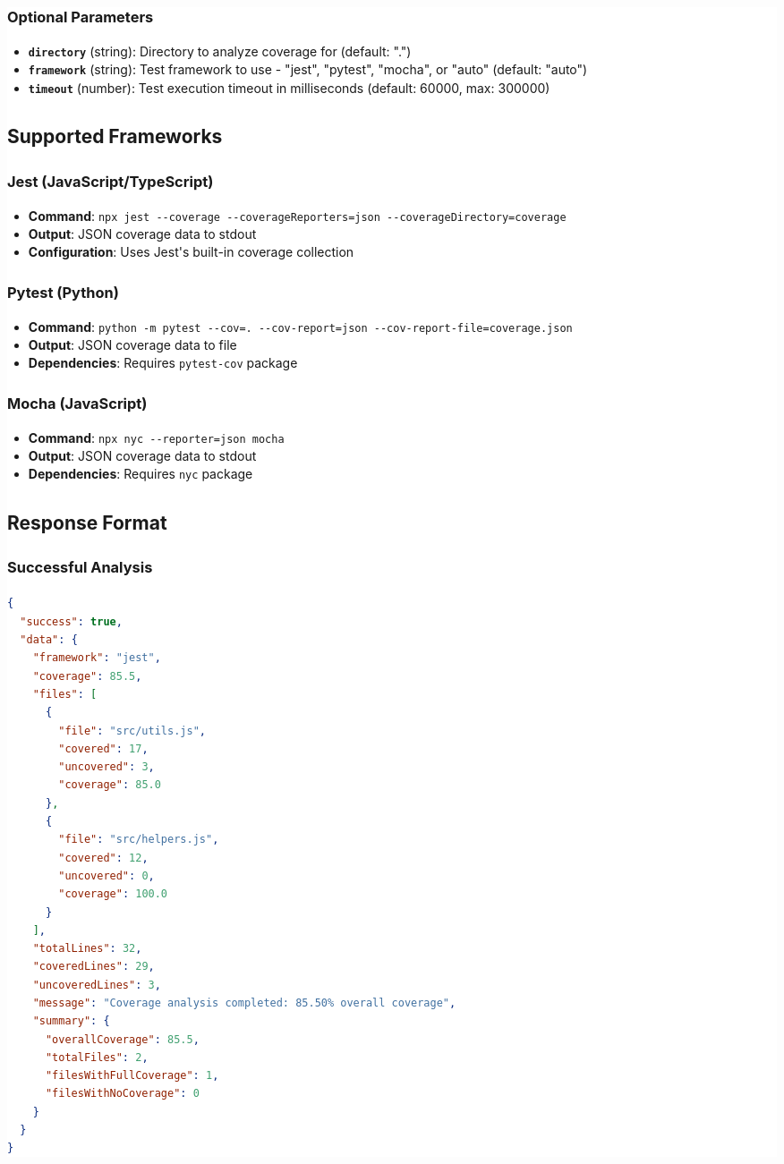 ### Optional Parameters
- **`directory`** (string): Directory to analyze coverage for (default: ".")
- **`framework`** (string): Test framework to use - "jest", "pytest", "mocha", or "auto" (default: "auto")
- **`timeout`** (number): Test execution timeout in milliseconds (default: 60000, max: 300000)

## Supported Frameworks

### Jest (JavaScript/TypeScript)
- **Command**: `npx jest --coverage --coverageReporters=json --coverageDirectory=coverage`
- **Output**: JSON coverage data to stdout
- **Configuration**: Uses Jest's built-in coverage collection

### Pytest (Python)
- **Command**: `python -m pytest --cov=. --cov-report=json --cov-report-file=coverage.json`
- **Output**: JSON coverage data to file
- **Dependencies**: Requires `pytest-cov` package

### Mocha (JavaScript)
- **Command**: `npx nyc --reporter=json mocha`
- **Output**: JSON coverage data to stdout
- **Dependencies**: Requires `nyc` package

## Response Format

### Successful Analysis
```json
{
  "success": true,
  "data": {
    "framework": "jest",
    "coverage": 85.5,
    "files": [
      {
        "file": "src/utils.js",
        "covered": 17,
        "uncovered": 3,
        "coverage": 85.0
      },
      {
        "file": "src/helpers.js",
        "covered": 12,
        "uncovered": 0,
        "coverage": 100.0
      }
    ],
    "totalLines": 32,
    "coveredLines": 29,
    "uncoveredLines": 3,
    "message": "Coverage analysis completed: 85.50% overall coverage",
    "summary": {
      "overallCoverage": 85.5,
      "totalFiles": 2,
      "filesWithFullCoverage": 1,
      "filesWithNoCoverage": 0
    }
  }
}
```
